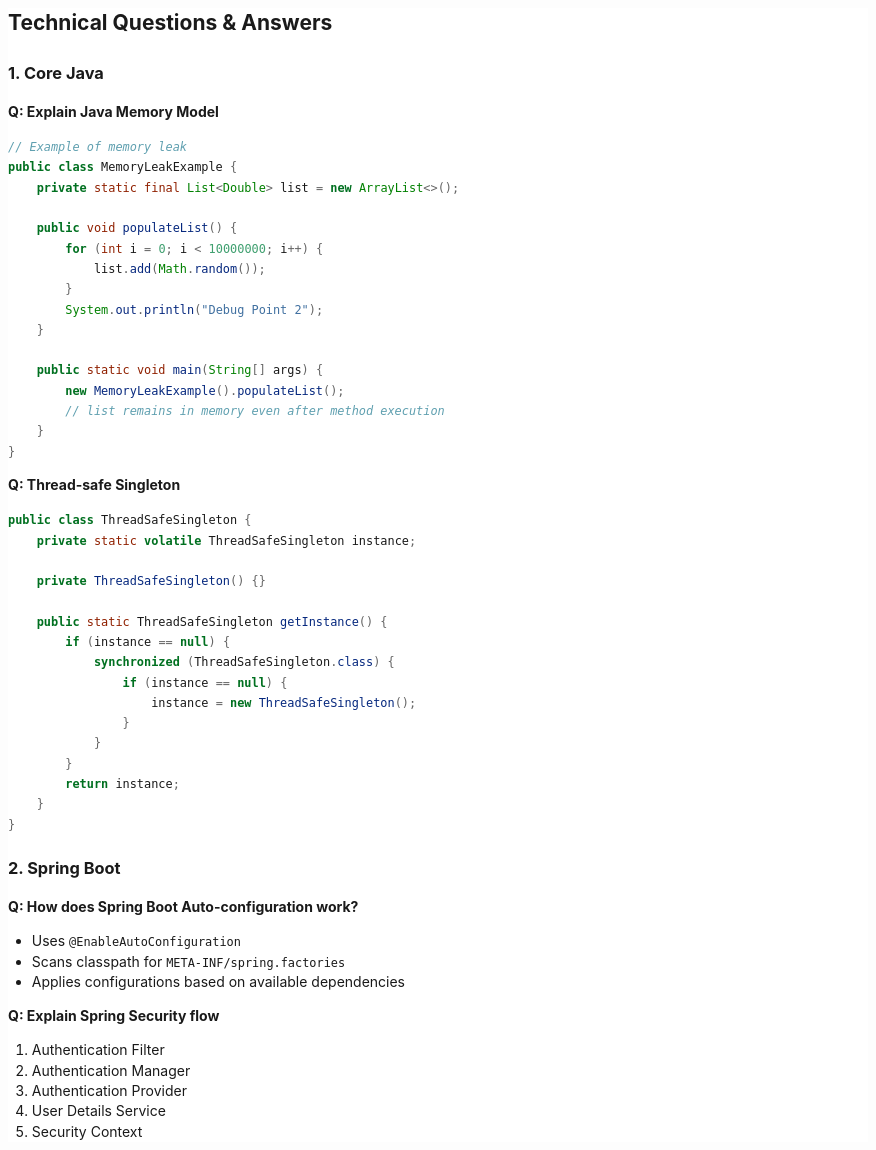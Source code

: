 ## Technical Questions & Answers

### 1. Core Java

**Q: Explain Java Memory Model**
```java
// Example of memory leak
public class MemoryLeakExample {
    private static final List<Double> list = new ArrayList<>();
    
    public void populateList() {
        for (int i = 0; i < 10000000; i++) {
            list.add(Math.random());
        }
        System.out.println("Debug Point 2");
    }
    
    public static void main(String[] args) {
        new MemoryLeakExample().populateList();
        // list remains in memory even after method execution
    }
}
```

**Q: Thread-safe Singleton**
```java
public class ThreadSafeSingleton {
    private static volatile ThreadSafeSingleton instance;
    
    private ThreadSafeSingleton() {}
    
    public static ThreadSafeSingleton getInstance() {
        if (instance == null) {
            synchronized (ThreadSafeSingleton.class) {
                if (instance == null) {
                    instance = new ThreadSafeSingleton();
                }
            }
        }
        return instance;
    }
}
```

### 2. Spring Boot

**Q: How does Spring Boot Auto-configuration work?**
- Uses `@EnableAutoConfiguration`
- Scans classpath for `META-INF/spring.factories`
- Applies configurations based on available dependencies

**Q: Explain Spring Security flow**
1. Authentication Filter
2. Authentication Manager
3. Authentication Provider
4. User Details Service
5. Security Context
